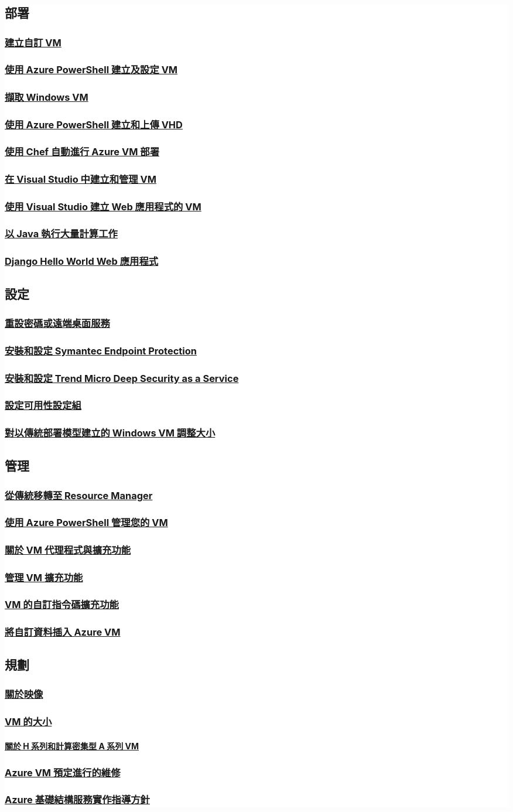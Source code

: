 ## 部署
### [建立自訂 VM](createportal.md)
### [使用 Azure PowerShell 建立及設定 VM](create-powershell.md)
### [擷取 Windows VM](capture-image.md)
### [使用 Azure PowerShell 建立和上傳 VHD](createupload-vhd.md)
### [使用 Chef 自動進行 Azure VM 部署](../../virtual-machines-windows-chef-automation.md)
### [在 Visual Studio 中建立和管理 VM](manage-visual-studio.md)
### [使用 Visual Studio 建立 Web 應用程式的 VM](web-app-visual-studio.md)
### [以 Java 執行大量計算工作](java-run-compute-intensive-task.md)
### [Django Hello World Web 應用程式](python-django-web-app.md)

## 設定
### [重設密碼或遠端桌面服務](../../virtual-machines-windows-reset-rdp.md)
### [安裝和設定 Symantec Endpoint Protection](install-symantec.md)
### [安裝和設定 Trend Micro Deep Security as a Service](install-trend.md)
### [設定可用性設定組](configure-availability.md)
### [對以傳統部署模型建立的 Windows VM 調整大小](resize-vm.md)

## 管理
### [從傳統移轉至 Resource Manager](../../virtual-machines-windows-migration-classic-resource-manager-deep-dive.md)
### [使用 Azure PowerShell 管理您的 VM](manage-psh.md)
### [關於 VM 代理程式與擴充功能](agents-and-extensions.md)
### [管理 VM 擴充功能](manage-extensions.md)
### [VM 的自訂指令碼擴充功能](extensions-customscript.md)
### [將自訂資料插入 Azure VM](inject-custom-data.md)

## 規劃
### [關於映像](about-images.md)
### [VM 的大小](../../virtual-machines-windows-sizes.md)
#### [關於 H 系列和計算密集型 A 系列 VM](../../virtual-machines-windows-a8-a9-a10-a11-specs.md)
### [Azure VM 預定進行的維修](../../virtual-machines-windows-planned-maintenance.md)
### [Azure 基礎結構服務實作指導方針](../../virtual-machines-windows-infrastructure-subscription-accounts-guidelines.md)

